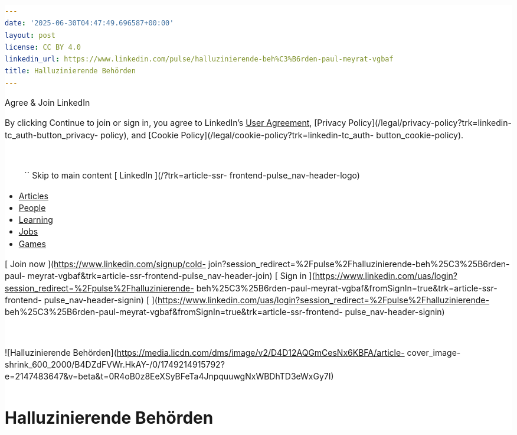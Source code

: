 ```yaml
---
date: '2025-06-30T04:47:49.696587+00:00'
layout: post
license: CC BY 4.0
linkedin_url: https://www.linkedin.com/pulse/halluzinierende-beh%C3%B6rden-paul-meyrat-vgbaf
title: Halluzinierende Behörden
---
```


Agree & Join LinkedIn

By clicking Continue to join or sign in, you agree to LinkedIn’s [User
Agreement](/legal/user-agreement?trk=linkedin-tc_auth-button_user-agreement),
[Privacy Policy](/legal/privacy-policy?trk=linkedin-tc_auth-button_privacy-
policy), and [Cookie Policy](/legal/cookie-policy?trk=linkedin-tc_auth-
button_cookie-policy).

`` `` `` `` `` ``

`` `` `` `` `` `` `` Skip to main content  [ LinkedIn ](/?trk=article-ssr-
frontend-pulse_nav-header-logo)

  * [ Articles  ](https://www.linkedin.com/pulse/topics/home/?trk=article-ssr-frontend-pulse_guest_nav_menu_articles)
  * [ People  ](https://www.linkedin.com/pub/dir/+/+?trk=article-ssr-frontend-pulse_guest_nav_menu_people)
  * [ Learning  ](https://www.linkedin.com/learning/search?trk=article-ssr-frontend-pulse_guest_nav_menu_learning)
  * [ Jobs  ](https://www.linkedin.com/jobs/search?trk=article-ssr-frontend-pulse_guest_nav_menu_jobs)
  * [ Games  ](https://www.linkedin.com/games?trk=article-ssr-frontend-pulse_guest_nav_menu_games)

[ Join now ](https://www.linkedin.com/signup/cold-
join?session_redirect=%2Fpulse%2Fhalluzinierende-beh%25C3%25B6rden-paul-
meyrat-vgbaf&trk=article-ssr-frontend-pulse_nav-header-join) [ Sign in
](https://www.linkedin.com/uas/login?session_redirect=%2Fpulse%2Fhalluzinierende-
beh%25C3%25B6rden-paul-meyrat-vgbaf&fromSignIn=true&trk=article-ssr-frontend-
pulse_nav-header-signin) [
](https://www.linkedin.com/uas/login?session_redirect=%2Fpulse%2Fhalluzinierende-
beh%25C3%25B6rden-paul-meyrat-vgbaf&fromSignIn=true&trk=article-ssr-frontend-
pulse_nav-header-signin)

`` `` `` ``

![Halluzinierende
Behörden](https://media.licdn.com/dms/image/v2/D4D12AQGmCesNx6KBFA/article-
cover_image-
shrink_600_2000/B4DZdFVWr.HkAY-/0/1749214915792?e=2147483647&v=beta&t=0R4oB0z8EeXSyBFeTa4JnpquuwgNxWBDhTD3eWxGy7I)

# Halluzinierende Behörden
